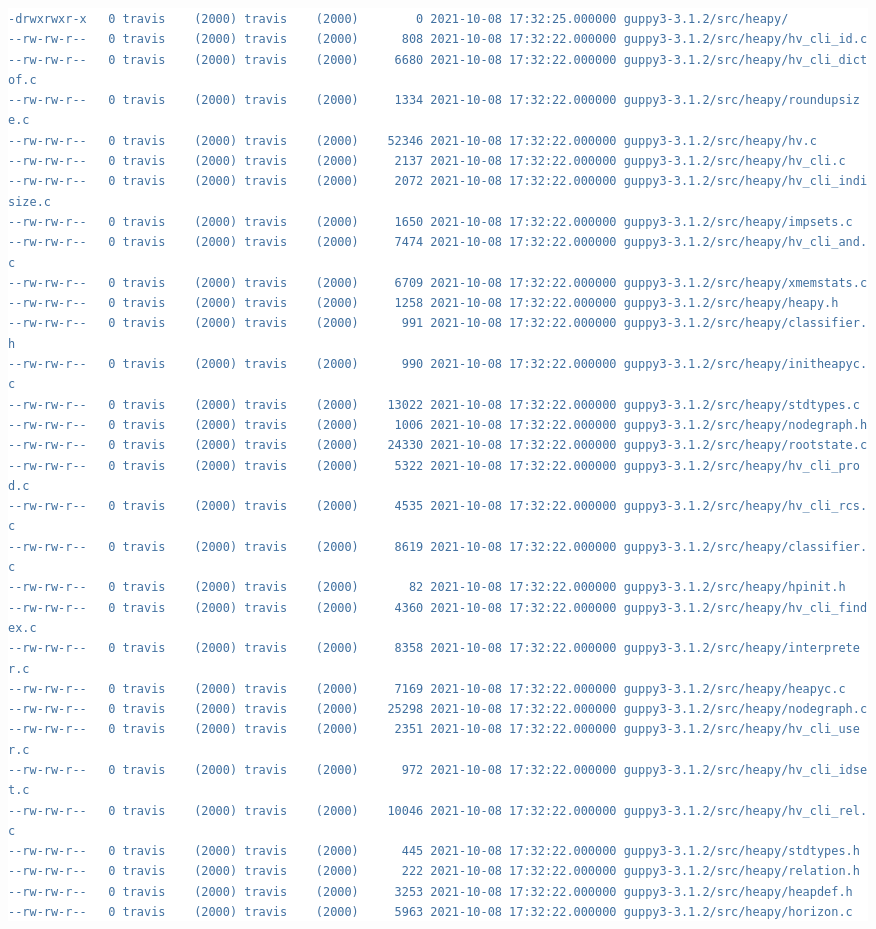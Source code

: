 ```diff
-drwxrwxr-x   0 travis    (2000) travis    (2000)        0 2021-10-08 17:32:25.000000 guppy3-3.1.2/src/heapy/
--rw-rw-r--   0 travis    (2000) travis    (2000)      808 2021-10-08 17:32:22.000000 guppy3-3.1.2/src/heapy/hv_cli_id.c
--rw-rw-r--   0 travis    (2000) travis    (2000)     6680 2021-10-08 17:32:22.000000 guppy3-3.1.2/src/heapy/hv_cli_dictof.c
--rw-rw-r--   0 travis    (2000) travis    (2000)     1334 2021-10-08 17:32:22.000000 guppy3-3.1.2/src/heapy/roundupsize.c
--rw-rw-r--   0 travis    (2000) travis    (2000)    52346 2021-10-08 17:32:22.000000 guppy3-3.1.2/src/heapy/hv.c
--rw-rw-r--   0 travis    (2000) travis    (2000)     2137 2021-10-08 17:32:22.000000 guppy3-3.1.2/src/heapy/hv_cli.c
--rw-rw-r--   0 travis    (2000) travis    (2000)     2072 2021-10-08 17:32:22.000000 guppy3-3.1.2/src/heapy/hv_cli_indisize.c
--rw-rw-r--   0 travis    (2000) travis    (2000)     1650 2021-10-08 17:32:22.000000 guppy3-3.1.2/src/heapy/impsets.c
--rw-rw-r--   0 travis    (2000) travis    (2000)     7474 2021-10-08 17:32:22.000000 guppy3-3.1.2/src/heapy/hv_cli_and.c
--rw-rw-r--   0 travis    (2000) travis    (2000)     6709 2021-10-08 17:32:22.000000 guppy3-3.1.2/src/heapy/xmemstats.c
--rw-rw-r--   0 travis    (2000) travis    (2000)     1258 2021-10-08 17:32:22.000000 guppy3-3.1.2/src/heapy/heapy.h
--rw-rw-r--   0 travis    (2000) travis    (2000)      991 2021-10-08 17:32:22.000000 guppy3-3.1.2/src/heapy/classifier.h
--rw-rw-r--   0 travis    (2000) travis    (2000)      990 2021-10-08 17:32:22.000000 guppy3-3.1.2/src/heapy/initheapyc.c
--rw-rw-r--   0 travis    (2000) travis    (2000)    13022 2021-10-08 17:32:22.000000 guppy3-3.1.2/src/heapy/stdtypes.c
--rw-rw-r--   0 travis    (2000) travis    (2000)     1006 2021-10-08 17:32:22.000000 guppy3-3.1.2/src/heapy/nodegraph.h
--rw-rw-r--   0 travis    (2000) travis    (2000)    24330 2021-10-08 17:32:22.000000 guppy3-3.1.2/src/heapy/rootstate.c
--rw-rw-r--   0 travis    (2000) travis    (2000)     5322 2021-10-08 17:32:22.000000 guppy3-3.1.2/src/heapy/hv_cli_prod.c
--rw-rw-r--   0 travis    (2000) travis    (2000)     4535 2021-10-08 17:32:22.000000 guppy3-3.1.2/src/heapy/hv_cli_rcs.c
--rw-rw-r--   0 travis    (2000) travis    (2000)     8619 2021-10-08 17:32:22.000000 guppy3-3.1.2/src/heapy/classifier.c
--rw-rw-r--   0 travis    (2000) travis    (2000)       82 2021-10-08 17:32:22.000000 guppy3-3.1.2/src/heapy/hpinit.h
--rw-rw-r--   0 travis    (2000) travis    (2000)     4360 2021-10-08 17:32:22.000000 guppy3-3.1.2/src/heapy/hv_cli_findex.c
--rw-rw-r--   0 travis    (2000) travis    (2000)     8358 2021-10-08 17:32:22.000000 guppy3-3.1.2/src/heapy/interpreter.c
--rw-rw-r--   0 travis    (2000) travis    (2000)     7169 2021-10-08 17:32:22.000000 guppy3-3.1.2/src/heapy/heapyc.c
--rw-rw-r--   0 travis    (2000) travis    (2000)    25298 2021-10-08 17:32:22.000000 guppy3-3.1.2/src/heapy/nodegraph.c
--rw-rw-r--   0 travis    (2000) travis    (2000)     2351 2021-10-08 17:32:22.000000 guppy3-3.1.2/src/heapy/hv_cli_user.c
--rw-rw-r--   0 travis    (2000) travis    (2000)      972 2021-10-08 17:32:22.000000 guppy3-3.1.2/src/heapy/hv_cli_idset.c
--rw-rw-r--   0 travis    (2000) travis    (2000)    10046 2021-10-08 17:32:22.000000 guppy3-3.1.2/src/heapy/hv_cli_rel.c
--rw-rw-r--   0 travis    (2000) travis    (2000)      445 2021-10-08 17:32:22.000000 guppy3-3.1.2/src/heapy/stdtypes.h
--rw-rw-r--   0 travis    (2000) travis    (2000)      222 2021-10-08 17:32:22.000000 guppy3-3.1.2/src/heapy/relation.h
--rw-rw-r--   0 travis    (2000) travis    (2000)     3253 2021-10-08 17:32:22.000000 guppy3-3.1.2/src/heapy/heapdef.h
--rw-rw-r--   0 travis    (2000) travis    (2000)     5963 2021-10-08 17:32:22.000000 guppy3-3.1.2/src/heapy/horizon.c
```
